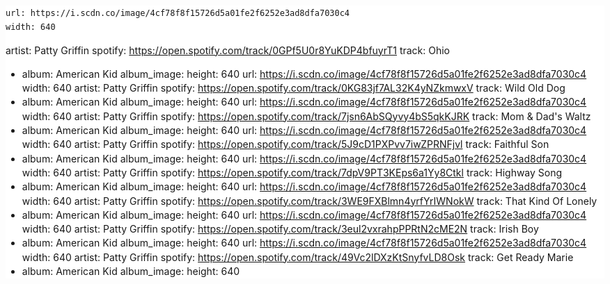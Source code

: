     url: https://i.scdn.co/image/4cf78f8f15726d5a01fe2f6252e3ad8dfa7030c4
    width: 640
  artist: Patty Griffin
  spotify: https://open.spotify.com/track/0GPf5U0r8YuKDP4bfuyrT1
  track: Ohio
- album: American Kid
  album_image:
    height: 640
    url: https://i.scdn.co/image/4cf78f8f15726d5a01fe2f6252e3ad8dfa7030c4
    width: 640
  artist: Patty Griffin
  spotify: https://open.spotify.com/track/0KG83jf7AL32K4yNZkmwxV
  track: Wild Old Dog
- album: American Kid
  album_image:
    height: 640
    url: https://i.scdn.co/image/4cf78f8f15726d5a01fe2f6252e3ad8dfa7030c4
    width: 640
  artist: Patty Griffin
  spotify: https://open.spotify.com/track/7jsn6AbSQyvy4bS5qkKJRK
  track: Mom & Dad's Waltz
- album: American Kid
  album_image:
    height: 640
    url: https://i.scdn.co/image/4cf78f8f15726d5a01fe2f6252e3ad8dfa7030c4
    width: 640
  artist: Patty Griffin
  spotify: https://open.spotify.com/track/5J9cD1PXPvv7iwZPRNFjvl
  track: Faithful Son
- album: American Kid
  album_image:
    height: 640
    url: https://i.scdn.co/image/4cf78f8f15726d5a01fe2f6252e3ad8dfa7030c4
    width: 640
  artist: Patty Griffin
  spotify: https://open.spotify.com/track/7dpV9PT3KEps6a1Yy8Ctkl
  track: Highway Song
- album: American Kid
  album_image:
    height: 640
    url: https://i.scdn.co/image/4cf78f8f15726d5a01fe2f6252e3ad8dfa7030c4
    width: 640
  artist: Patty Griffin
  spotify: https://open.spotify.com/track/3WE9FXBlmn4yrfYrIWNokW
  track: That Kind Of Lonely
- album: American Kid
  album_image:
    height: 640
    url: https://i.scdn.co/image/4cf78f8f15726d5a01fe2f6252e3ad8dfa7030c4
    width: 640
  artist: Patty Griffin
  spotify: https://open.spotify.com/track/3eul2vxrahpPPRtN2cME2N
  track: Irish Boy
- album: American Kid
  album_image:
    height: 640
    url: https://i.scdn.co/image/4cf78f8f15726d5a01fe2f6252e3ad8dfa7030c4
    width: 640
  artist: Patty Griffin
  spotify: https://open.spotify.com/track/49Vc2lDXzKtSnyfvLD8Osk
  track: Get Ready Marie
- album: American Kid
  album_image:
    height: 640